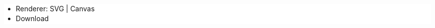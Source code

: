 <div id="plot_id837133268-container" class="ggvis-output-container">
<div id="plot_id837133268" class="ggvis-output"></div>
<div class="plot-gear-icon">
<nav class="ggvis-control">
<a class="ggvis-dropdown-toggle" title="Controls" onclick="return false;"></a>
<ul class="ggvis-dropdown">
<li>
Renderer: 
<a id="plot_id837133268_renderer_svg" class="ggvis-renderer-button" onclick="return false;" data-plot-id="plot_id837133268" data-renderer="svg">SVG</a>
 | 
<a id="plot_id837133268_renderer_canvas" class="ggvis-renderer-button" onclick="return false;" data-plot-id="plot_id837133268" data-renderer="canvas">Canvas</a>
</li>
<li>
<a id="plot_id837133268_download" class="ggvis-download" data-plot-id="plot_id837133268">Download</a>
</li>
</ul>
</nav>
</div>
</div>
<script type="text/javascript">
var plot_id837133268_spec = {
    "data": [
        {
            "name": "tubeData0",
            "format": {
                "type": "csv",
                "parse": {
                    "Month": "number",
                    "Excess": "number"
                }
            },